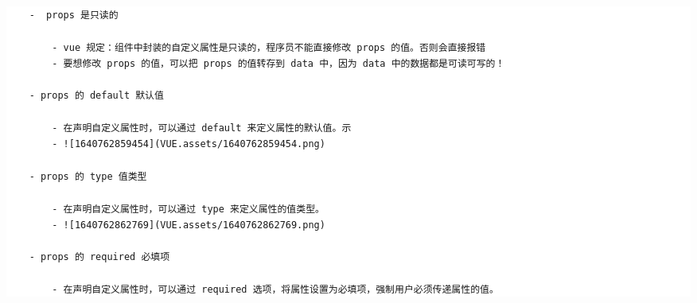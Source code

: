 		-  props 是只读的

			- vue 规定：组件中封装的自定义属性是只读的，程序员不能直接修改 props 的值。否则会直接报错
			- 要想修改 props 的值，可以把 props 的值转存到 data 中，因为 data 中的数据都是可读可写的！

		- props 的 default 默认值

			- 在声明自定义属性时，可以通过 default 来定义属性的默认值。示
			- ![1640762859454](VUE.assets/1640762859454.png)

		- props 的 type 值类型

			- 在声明自定义属性时，可以通过 type 来定义属性的值类型。
			- ![1640762862769](VUE.assets/1640762862769.png)

		- props 的 required 必填项

			- 在声明自定义属性时，可以通过 required 选项，将属性设置为必填项，强制用户必须传递属性的值。